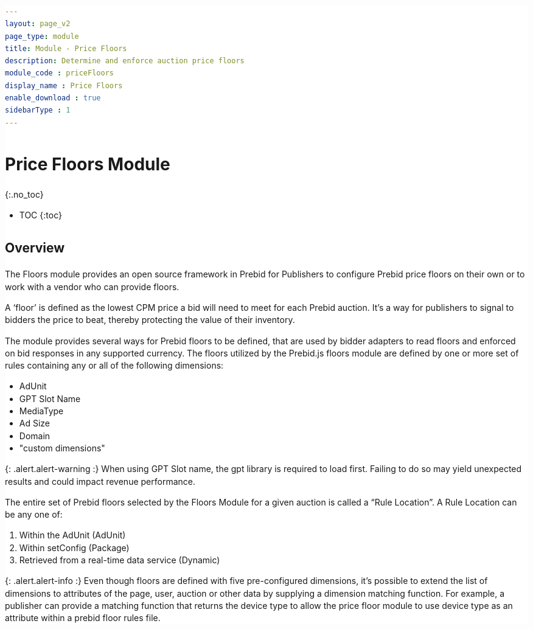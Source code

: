 ```yaml
---
layout: page_v2
page_type: module
title: Module - Price Floors
description: Determine and enforce auction price floors
module_code : priceFloors
display_name : Price Floors
enable_download : true
sidebarType : 1
---
```


# Price Floors Module
{:.no_toc}

* TOC
{:toc}

## Overview

The Floors module provides an open source framework in Prebid for Publishers to configure Prebid price floors on their own or to work with a vendor who can provide floors.

A ‘floor’ is defined as the lowest CPM price a bid will need to meet for each Prebid auction. It’s a way for publishers to signal to bidders the price to beat, thereby protecting the value of their inventory.

The module provides several ways for Prebid floors to be defined, that are used by bidder adapters to read floors and enforced on bid responses in any supported currency. The floors utilized by the Prebid.js floors module are defined by one or more set of rules containing any or all of the following dimensions:


- AdUnit
- GPT Slot Name
- MediaType
- Ad Size
- Domain
- "custom dimensions"

{: .alert.alert-warning :}
When using GPT Slot name, the gpt library is required to load first. Failing to do so may yield unexpected results and could impact revenue performance.

The entire set of Prebid floors selected by the Floors Module for a given auction is called a “Rule Location”. A Rule Location can be any one of:
1. Within the AdUnit (AdUnit)
2. Within setConfig  (Package)
3. Retrieved from a real-time data service (Dynamic)


{: .alert.alert-info :}
Even though floors are defined with five pre-configured dimensions, it’s possible to extend the list of dimensions to attributes of the page, user, auction or other data by supplying a dimension matching function. For example, a publisher can provide a matching function that returns the device type to allow the price floor module to use device type as an attribute within a prebid floor rules file.
